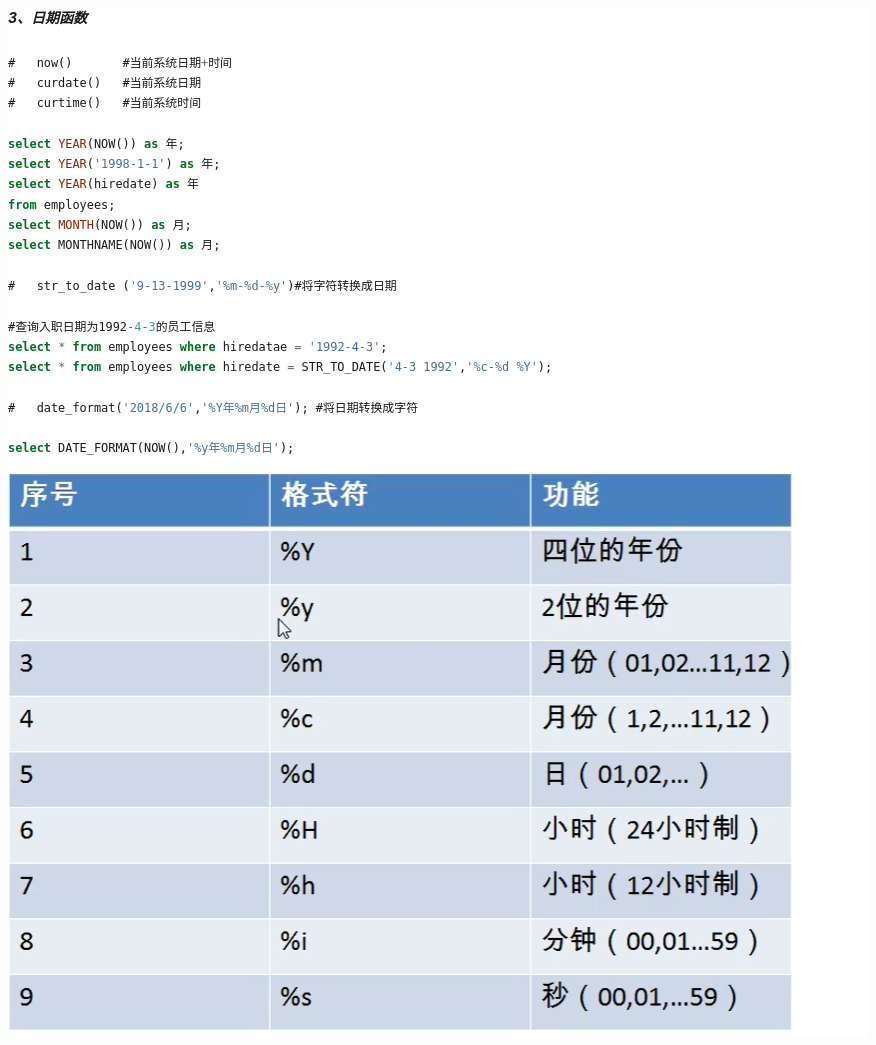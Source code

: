 ##### 3、日期函数

```sql
#	now()       #当前系统日期+时间
#	curdate()   #当前系统日期
#	curtime()   #当前系统时间

select YEAR(NOW()) as 年;
select YEAR('1998-1-1') as 年;
select YEAR(hiredate) as 年 
from employees;
select MONTH(NOW()) as 月;
select MONTHNAME(NOW()) as 月;

#	str_to_date ('9-13-1999','%m-%d-%y')#将字符转换成日期

#查询入职日期为1992-4-3的员工信息
select * from employees where hiredatae = '1992-4-3';
select * from employees where hiredate = STR_TO_DATE('4-3 1992','%c-%d %Y');

#	date_format('2018/6/6','%Y年%m月%d日'); #将日期转换成字符

select DATE_FORMAT(NOW(),'%y年%m月%d日');
```



![QQ截图20210419105632](MySQL基础.assets/QQ截图20210419105632-1618801100305.png)
